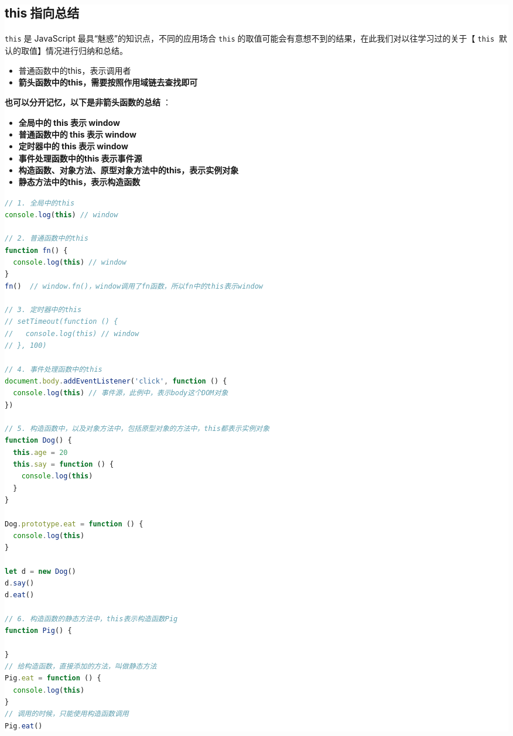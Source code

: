 ## this 指向总结

`this` 是 JavaScript 最具“魅惑”的知识点，不同的应用场合 `this` 的取值可能会有意想不到的结果，在此我们对以往学习过的关于【 `this`  默认的取值】情况进行归纳和总结。

- 普通函数中的this，表示调用者
- **箭头函数中的this，需要按照作用域链去查找即可**

**也可以分开记忆，以下是非箭头函数的总结** ：

- **全局中的 this 表示 window**
- **普通函数中的 this 表示 window**
- **定时器中的 this 表示 window**
- **事件处理函数中的this 表示事件源**
- **构造函数、对象方法、原型对象方法中的this，表示实例对象**
- **静态方法中的this，表示构造函数**

```js
// 1. 全局中的this
console.log(this) // window

// 2. 普通函数中的this
function fn() {
  console.log(this) // window
}
fn()  // window.fn()，window调用了fn函数，所以fn中的this表示window

// 3. 定时器中的this
// setTimeout(function () {
//   console.log(this) // window
// }, 100)

// 4. 事件处理函数中的this
document.body.addEventListener('click', function () {
  console.log(this) // 事件源，此例中，表示body这个DOM对象
})

// 5. 构造函数中，以及对象方法中，包括原型对象的方法中，this都表示实例对象
function Dog() {
  this.age = 20
  this.say = function () {
    console.log(this)
  }
}

Dog.prototype.eat = function () {
  console.log(this)
}

let d = new Dog()
d.say()
d.eat()

// 6. 构造函数的静态方法中，this表示构造函数Pig
function Pig() {

}
// 给构造函数，直接添加的方法，叫做静态方法
Pig.eat = function () {
  console.log(this)
}
// 调用的时候，只能使用构造函数调用
Pig.eat()
```
